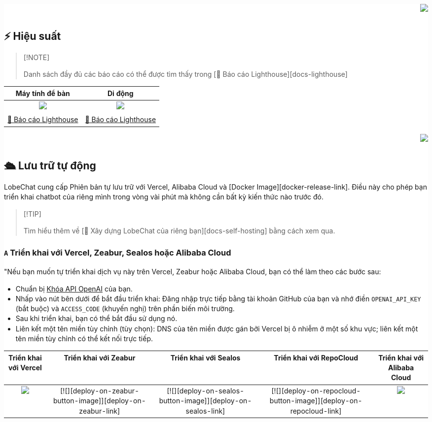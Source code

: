 <div align="right">

[![][back-to-top]](#readme-top)

</div>

## ⚡️ Hiệu suất

> \[!NOTE]
>
> Danh sách đầy đủ các báo cáo có thể được tìm thấy trong \[📘 Báo cáo Lighthouse]\[docs-lighthouse]

|               Máy tính để bàn                |                   Di động                   |
| :------------------------------------------: | :-----------------------------------------: |
|              ![][chat-desktop]               |              ![][chat-mobile]               |
| [📑 Báo cáo Lighthouse][chat-desktop-report] | [📑 Báo cáo Lighthouse][chat-mobile-report] |

<div align="right">

[![][back-to-top]](#readme-top)

</div>

## 🛳 Lưu trữ tự động

LobeChat cung cấp Phiên bản tự lưu trữ với Vercel, Alibaba Cloud và \[Docker Image]\[docker-release-link]. Điều này cho phép bạn triển khai chatbot của riêng mình trong vòng vài phút mà không cần bất kỳ kiến thức nào trước đó.

> \[!TIP]
>
> Tìm hiểu thêm về \[📘 Xây dựng LobeChat của riêng bạn]\[docs-self-hosting] bằng cách xem qua.

### `A` Triển khai với Vercel, Zeabur, Sealos hoặc Alibaba Cloud

"Nếu bạn muốn tự triển khai dịch vụ này trên Vercel, Zeabur hoặc Alibaba Cloud, bạn có thể làm theo các bước sau:

- Chuẩn bị [Khóa API OpenAI](https://platform.openai.com/account/api-keys) của bạn.
- Nhấp vào nút bên dưới để bắt đầu triển khai: Đăng nhập trực tiếp bằng tài khoản GitHub của bạn và nhớ điền `OPENAI_API_KEY`(bắt buộc) và `ACCESS_CODE` (khuyến nghị) trên phần biến môi trường.
- Sau khi triển khai, bạn có thể bắt đầu sử dụng nó.
- Liên kết một tên miền tùy chỉnh (tùy chọn): DNS của tên miền được gán bởi Vercel bị ô nhiễm ở một số khu vực; liên kết một tên miền tùy chỉnh có thể kết nối trực tiếp.

<div align="center">

|          Triển khai với Vercel          |                      Triển khai với Zeabur                      |                      Triển khai với Sealos                      |                       Triển khai với RepoCloud                        |                       Triển khai với Alibaba Cloud                        |
| :-------------------------------------: | :-------------------------------------------------------------: | :-------------------------------------------------------------: | :-------------------------------------------------------------------: | :-----------------------------------------------------------------------: |
| [![][deploy-button-image]][deploy-link] | \[!\[]\[deploy-on-zeabur-button-image]]\[deploy-on-zeabur-link] | \[!\[]\[deploy-on-sealos-button-image]]\[deploy-on-sealos-link] | \[!\[]\[deploy-on-repocloud-button-image]]\[deploy-on-repocloud-link] | [![][deploy-on-alibaba-cloud-button-image]][deploy-on-alibaba-cloud-link] |

</div>


[back-to-top]: https://img.shields.io/badge/-BACK_TO_TOP-151515?style=flat-square
[blog]: https://lobehub.com/blog
[changelog]: https://lobehub.com/changelog
[chat-desktop]: https://raw.githubusercontent.com/lobehub/lobe-chat/lighthouse/lighthouse/chat/desktop/pagespeed.svg
[chat-desktop-report]: https://lobehub.github.io/lobe-chat/lighthouse/chat/desktop/chat_preview_lobehub_com_chat.html
[chat-mobile]: https://raw.githubusercontent.com/lobehub/lobe-chat/lighthouse/lighthouse/chat/mobile/pagespeed.svg
[chat-mobile-report]: https://lobehub.github.io/lobe-chat/lighthouse/chat/mobile/chat_preview_lobehub_com_chat.html
[chat-plugin-sdk]: https://github.com/lobehub/chat-plugin-sdk
[chat-plugin-template]: https://github.com/lobehub/chat-plugin-template
[chat-plugins-gateway]: https://github.com/lobehub/chat-plugins-gateway
[codecov-link]: https://codecov.io/gh/lobehub/lobe-chat
[codecov-shield]: https://img.shields.io/codecov/c/github/lobehub/lobe-chat?labelColor=black&style=flat-square&logo=codecov&logoColor=white
[codespaces-link]: https://codespaces.new/lobehub/lobe-chat
[codespaces-shield]: https://github.com/codespaces/badge.svg
[deploy-button-image]: https://vercel.com/button
[deploy-link]: https://vercel.com/new/clone?repository-url=https%3A%2F%2Fgithub.com%2Flobehub%2Flobe-chat&env=OPENAI_API_KEY,ACCESS_CODE&envDescription=Find%20your%20OpenAI%20API%20Key%20by%20click%20the%20right%20Learn%20More%20button.%20%7C%20Access%20Code%20can%20protect%20your%20website&envLink=https%3A%2F%2Fplatform.openai.com%2Faccount%2Fapi-keys&project-name=lobe-chat&repository-name=lobe-chat
[deploy-on-alibaba-cloud-button-image]: https://service-info-public.oss-cn-hangzhou.aliyuncs.com/computenest-en.svg
[deploy-on-alibaba-cloud-link]: https://computenest.console.aliyun.com/service/instance/create/default?type=user&ServiceName=LobeChat%E7%A4%BE%E5%8C%BA%E7%89%88